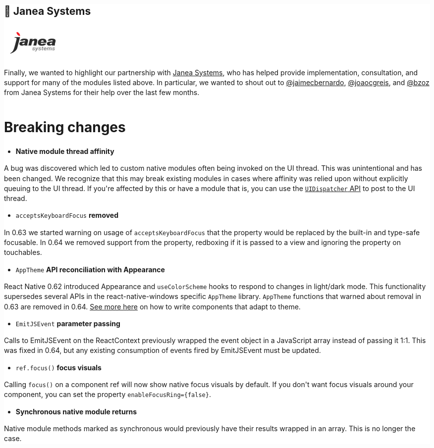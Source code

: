 ## 🤝 Janea Systems
![janea-logo](assets/janeasystemslogo.png)

Finally, we wanted to highlight our partnership with [Janea Systems](http://www.janeasystems.com/), who has helped provide implementation, consultation, and support for many of the modules listed above. In particular, we wanted to shout out to [@jaimecbernardo](https://github.com/jaimecbernardo), [@joaocgreis](https://github.com/joaocgreis), and [@bzoz](https://github.com/bzoz) from Janea Systems for their help over the last few months.

# Breaking changes

- **Native module thread affinity**

 A bug was discovered which led to custom native modules often being invoked on the UI thread. This was unintentional and has been changed. We recognize that this may break existing modules in cases where affinity was relied upon without explicitly queuing to the UI thread. If you're affected by this or have a module that is, you can use the [`UIDispatcher` API](https://microsoft.github.io/react-native-windows/docs/ireactcontext-api#uidispatcher) to post to the UI thread.

- `acceptsKeyboardFocus` **removed**

 In 0.63 we started warning on usage of `acceptsKeyboardFocus` that the property would be replaced by the built-in and type-safe focusable. In 0.64 we removed support from the property, redboxing if it is passed to a view and ignoring the property on touchables.

- `AppTheme` **API reconciliation with Appearance**

 React Native 0.62 introduced Appearance and `useColorScheme` hooks to respond to changes in light/dark mode. This functionality supersedes several APIs in the react-native-windows specific `AppTheme` library. `AppTheme` functions that warned about removal in 0.63 are removed in 0.64. [See more here](https://microsoft.github.io/react-native-windows/docs/apptheme-api) on how to write components that adapt to theme.

- `EmitJSEvent` **parameter passing**

 Calls to EmitJSEvent on the ReactContext previously wrapped the event object in a JavaScript array instead of passing it 1:1. This was fixed in 0.64, but any existing consumption of events fired by EmitJSEvent must be updated.

- `ref.focus()` **focus visuals**

 Calling `focus()` on a component ref will now show native focus visuals by default. If you don't want focus visuals around your component, you can set the property `enableFocusRing={false}`.

- **Synchronous native module returns**

 Native module methods marked as synchronous would previously have their results wrapped in an array. This is no longer the case.
